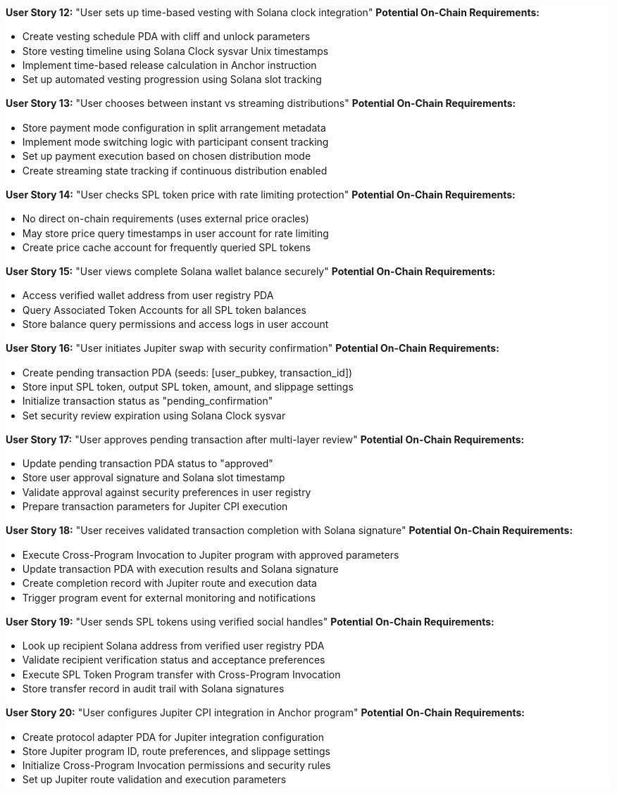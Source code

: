 **User Story 12:** "User sets up time-based vesting with Solana clock integration"
**Potential On-Chain Requirements:**
- Create vesting schedule PDA with cliff and unlock parameters
- Store vesting timeline using Solana Clock sysvar Unix timestamps
- Implement time-based release calculation in Anchor instruction
- Set up automated vesting progression using Solana slot tracking

**User Story 13:** "User chooses between instant vs streaming distributions"
**Potential On-Chain Requirements:**
- Store payment mode configuration in split arrangement metadata
- Implement mode switching logic with participant consent tracking
- Set up payment execution based on chosen distribution mode
- Create streaming state tracking if continuous distribution enabled

**User Story 14:** "User checks SPL token price with rate limiting protection"
**Potential On-Chain Requirements:**
- No direct on-chain requirements (uses external price oracles)
- May store price query timestamps in user account for rate limiting
- Create price cache account for frequently queried SPL tokens

**User Story 15:** "User views complete Solana wallet balance securely"
**Potential On-Chain Requirements:**
- Access verified wallet address from user registry PDA
- Query Associated Token Accounts for all SPL token balances
- Store balance query permissions and access logs in user account

**User Story 16:** "User initiates Jupiter swap with security confirmation"
**Potential On-Chain Requirements:**
- Create pending transaction PDA (seeds: [user_pubkey, transaction_id])
- Store input SPL token, output SPL token, amount, and slippage settings
- Initialize transaction status as "pending_confirmation"
- Set security review expiration using Solana Clock sysvar

**User Story 17:** "User approves pending transaction after multi-layer review"
**Potential On-Chain Requirements:**
- Update pending transaction PDA status to "approved"
- Store user approval signature and Solana slot timestamp
- Validate approval against security preferences in user registry
- Prepare transaction parameters for Jupiter CPI execution

**User Story 18:** "User receives validated transaction completion with Solana signature"
**Potential On-Chain Requirements:**
- Execute Cross-Program Invocation to Jupiter program with approved parameters
- Update transaction PDA with execution results and Solana signature
- Create completion record with Jupiter route and execution data
- Trigger program event for external monitoring and notifications

**User Story 19:** "User sends SPL tokens using verified social handles"
**Potential On-Chain Requirements:**
- Look up recipient Solana address from verified user registry PDA
- Validate recipient verification status and acceptance preferences
- Execute SPL Token Program transfer with Cross-Program Invocation
- Store transfer record in audit trail with Solana signatures

**User Story 20:** "User configures Jupiter CPI integration in Anchor program"
**Potential On-Chain Requirements:**
- Create protocol adapter PDA for Jupiter integration configuration
- Store Jupiter program ID, route preferences, and slippage settings
- Initialize Cross-Program Invocation permissions and security rules
- Set up Jupiter route validation and execution parameters
